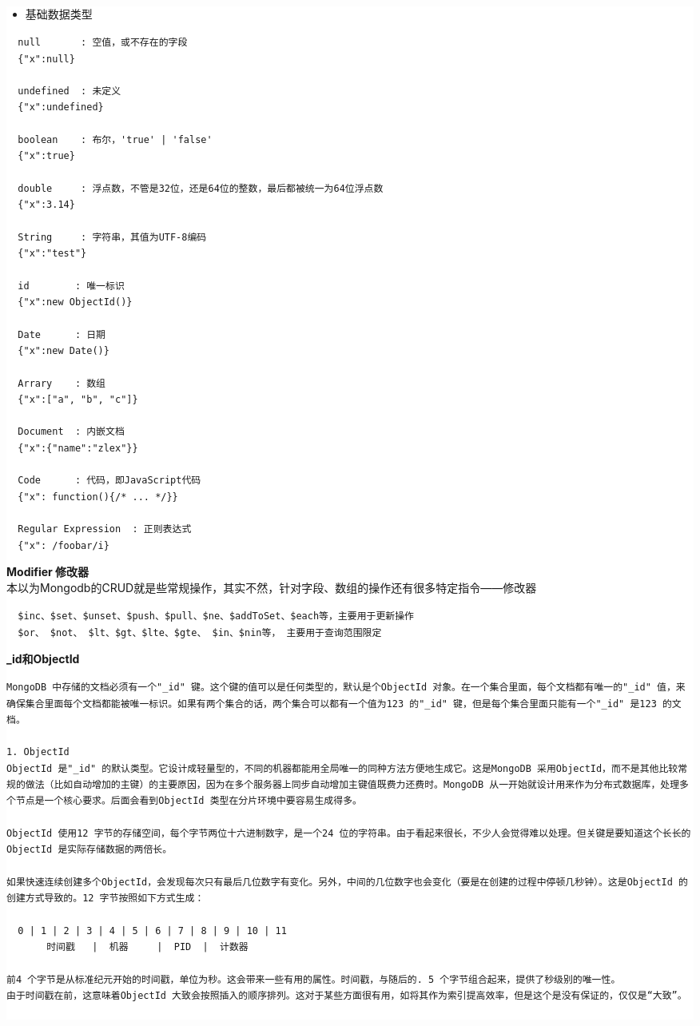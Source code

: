 *  基础数据类型  
```
  null       : 空值，或不存在的字段  
  {"x":null}   
  
  undefined  : 未定义 
  {"x":undefined}  
  
  boolean    : 布尔，'true' | 'false'  
  {"x":true}   
  
  double     : 浮点数，不管是32位，还是64位的整数，最后都被统一为64位浮点数   
  {"x":3.14}  
  
  String     : 字符串，其值为UTF-8编码  
  {"x":"test"}   
  
  id        : 唯一标识  
  {"x":new ObjectId()}    
  
  Date      : 日期  
  {"x":new Date()}   
  
  Arrary    : 数组
  {"x":["a", "b", "c"]}    
  
  Document  : 内嵌文档  
  {"x":{"name":"zlex"}}   
  
  Code      : 代码，即JavaScript代码
  {"x": function(){/* ... */}}   
  
  Regular Expression  : 正则表达式
  {"x": /foobar/i}    
```  

**Modifier 修改器**  
本以为Mongodb的CRUD就是些常规操作，其实不然，针对字段、数组的操作还有很多特定指令——修改器  
```
  $inc、$set、$unset、$push、$pull、$ne、$addToSet、$each等，主要用于更新操作   
  $or、 $not、 $lt、$gt、$lte、$gte、 $in、$nin等， 主要用于查询范围限定  
```

**_id和ObjectId**
```
MongoDB 中存储的文档必须有一个"_id" 键。这个键的值可以是任何类型的，默认是个ObjectId 对象。在一个集合里面，每个文档都有唯一的"_id" 值，来确保集合里面每个文档都能被唯一标识。如果有两个集合的话，两个集合可以都有一个值为123 的"_id" 键，但是每个集合里面只能有一个"_id" 是123 的文档。

1. ObjectId
ObjectId 是"_id" 的默认类型。它设计成轻量型的，不同的机器都能用全局唯一的同种方法方便地生成它。这是MongoDB 采用ObjectId，而不是其他比较常规的做法（比如自动增加的主键）的主要原因，因为在多个服务器上同步自动增加主键值既费力还费时。MongoDB 从一开始就设计用来作为分布式数据库，处理多个节点是一个核心要求。后面会看到ObjectId 类型在分片环境中要容易生成得多。

ObjectId 使用12 字节的存储空间，每个字节两位十六进制数字，是一个24 位的字符串。由于看起来很长，不少人会觉得难以处理。但关键是要知道这个长长的ObjectId 是实际存储数据的两倍长。

如果快速连续创建多个ObjectId，会发现每次只有最后几位数字有变化。另外，中间的几位数字也会变化（要是在创建的过程中停顿几秒钟）。这是ObjectId 的创建方式导致的。12 字节按照如下方式生成：

  0 | 1 | 2 | 3 | 4 | 5 | 6 | 7 | 8 | 9 | 10 | 11 
       时间戳   |  机器     |  PID  |  计数器

前4 个字节是从标准纪元开始的时间戳，单位为秒。这会带来一些有用的属性。时间戳，与随后的. 5 个字节组合起来，提供了秒级别的唯一性。
由于时间戳在前，这意味着ObjectId 大致会按照插入的顺序排列。这对于某些方面很有用，如将其作为索引提高效率，但是这个是没有保证的，仅仅是“大致”。


```